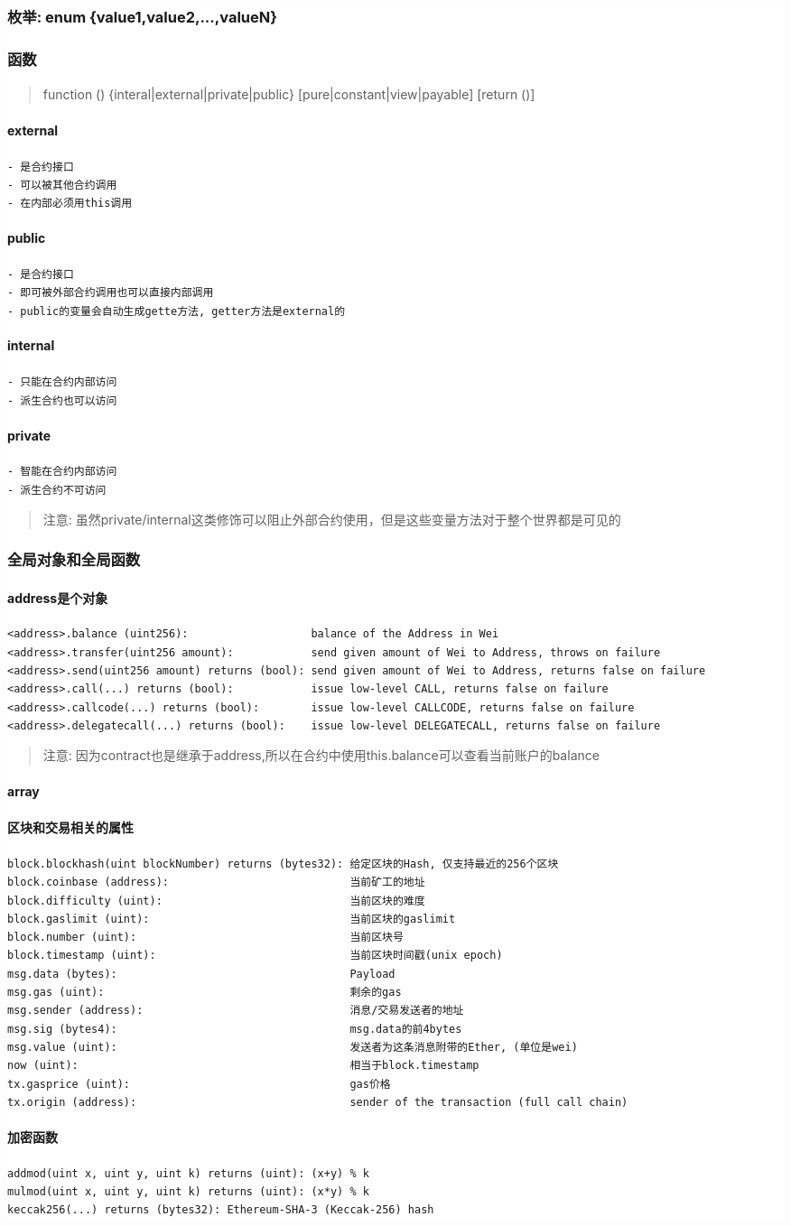 ### 枚举: enum <name> {value1,value2,...,valueN}
### 函数 
> function <name> (<parameters>) {interal|external|private|public} [pure|constant|view|payable] [return (<types>)]

#### external
    - 是合约接口
    - 可以被其他合约调用
    - 在内部必须用this调用
#### public
    - 是合约接口
    - 即可被外部合约调用也可以直接内部调用
    - public的变量会自动生成gette方法, getter方法是external的

#### internal
    - 只能在合约内部访问
    - 派生合约也可以访问

#### private
    - 智能在合约内部访问
    - 派生合约不可访问

> 注意: 虽然private/internal这类修饰可以阻止外部合约使用，但是这些变量方法对于整个世界都是可见的
### 全局对象和全局函数
#### address是个对象
```
<address>.balance (uint256):                   balance of the Address in Wei
<address>.transfer(uint256 amount):            send given amount of Wei to Address, throws on failure
<address>.send(uint256 amount) returns (bool): send given amount of Wei to Address, returns false on failure
<address>.call(...) returns (bool):            issue low-level CALL, returns false on failure
<address>.callcode(...) returns (bool):        issue low-level CALLCODE, returns false on failure
<address>.delegatecall(...) returns (bool):    issue low-level DELEGATECALL, returns false on failure
```
> 注意: 因为contract也是继承于address,所以在合约中使用this.balance可以查看当前账户的balance
#### array

#### 区块和交易相关的属性
```
block.blockhash(uint blockNumber) returns (bytes32): 给定区块的Hash, 仅支持最近的256个区块
block.coinbase (address):                            当前矿工的地址
block.difficulty (uint):                             当前区块的难度
block.gaslimit (uint):                               当前区块的gaslimit
block.number (uint):                                 当前区块号
block.timestamp (uint):                              当前区块时间戳(unix epoch)
msg.data (bytes):                                    Payload
msg.gas (uint):                                      剩余的gas
msg.sender (address):                                消息/交易发送者的地址
msg.sig (bytes4):                                    msg.data的前4bytes
msg.value (uint):                                    发送者为这条消息附带的Ether, (单位是wei)
now (uint):                                          相当于block.timestamp
tx.gasprice (uint):                                  gas价格
tx.origin (address):                                 sender of the transaction (full call chain)
```
#### 加密函数
```
addmod(uint x, uint y, uint k) returns (uint): (x+y) % k
mulmod(uint x, uint y, uint k) returns (uint): (x*y) % k
keccak256(...) returns (bytes32): Ethereum-SHA-3 (Keccak-256) hash
```